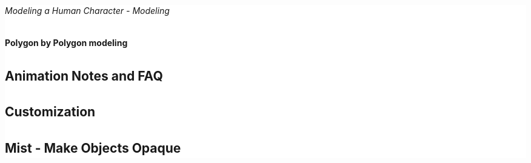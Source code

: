 ###### Modeling a Human Character - Modeling
#### Polygon by Polygon modeling
## Animation Notes and FAQ
## Customization
## Mist - Make Objects Opaque
